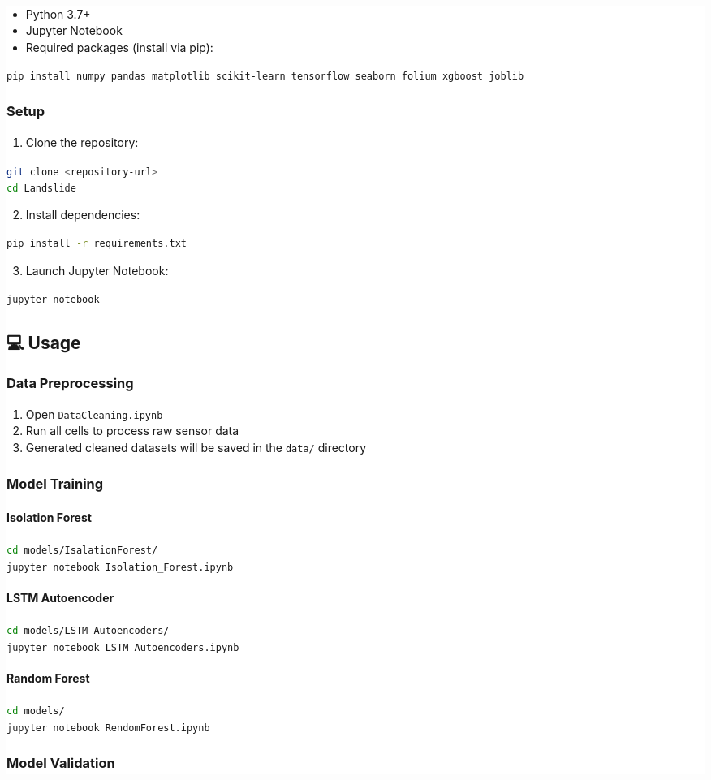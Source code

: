 - Python 3.7+
- Jupyter Notebook
- Required packages (install via pip):

```bash
pip install numpy pandas matplotlib scikit-learn tensorflow seaborn folium xgboost joblib
```

### Setup

1. Clone the repository:
```bash
git clone <repository-url>
cd Landslide
```

2. Install dependencies:
```bash
pip install -r requirements.txt
```

3. Launch Jupyter Notebook:
```bash
jupyter notebook
```

## 💻 Usage

### Data Preprocessing

1. Open `DataCleaning.ipynb`
2. Run all cells to process raw sensor data
3. Generated cleaned datasets will be saved in the `data/` directory

### Model Training

#### Isolation Forest
```bash
cd models/IsalationForest/
jupyter notebook Isolation_Forest.ipynb
```

#### LSTM Autoencoder
```bash
cd models/LSTM_Autoencoders/
jupyter notebook LSTM_Autoencoders.ipynb
```

#### Random Forest
```bash
cd models/
jupyter notebook RendomForest.ipynb
```

### Model Validation
